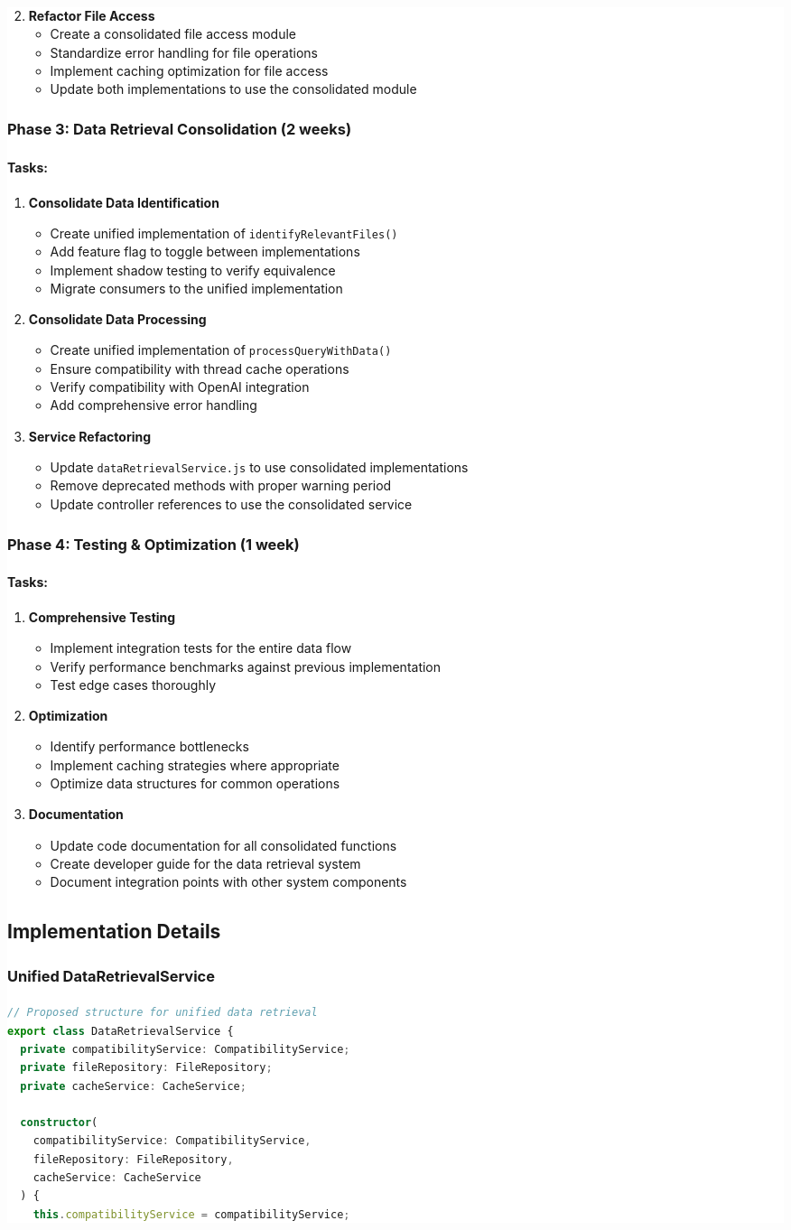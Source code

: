 2. **Refactor File Access**
   - Create a consolidated file access module
   - Standardize error handling for file operations
   - Implement caching optimization for file access
   - Update both implementations to use the consolidated module

### Phase 3: Data Retrieval Consolidation (2 weeks)

#### Tasks:

1. **Consolidate Data Identification**

   - Create unified implementation of `identifyRelevantFiles()`
   - Add feature flag to toggle between implementations
   - Implement shadow testing to verify equivalence
   - Migrate consumers to the unified implementation

2. **Consolidate Data Processing**

   - Create unified implementation of `processQueryWithData()`
   - Ensure compatibility with thread cache operations
   - Verify compatibility with OpenAI integration
   - Add comprehensive error handling

3. **Service Refactoring**
   - Update `dataRetrievalService.js` to use consolidated implementations
   - Remove deprecated methods with proper warning period
   - Update controller references to use the consolidated service

### Phase 4: Testing & Optimization (1 week)

#### Tasks:

1. **Comprehensive Testing**

   - Implement integration tests for the entire data flow
   - Verify performance benchmarks against previous implementation
   - Test edge cases thoroughly

2. **Optimization**

   - Identify performance bottlenecks
   - Implement caching strategies where appropriate
   - Optimize data structures for common operations

3. **Documentation**
   - Update code documentation for all consolidated functions
   - Create developer guide for the data retrieval system
   - Document integration points with other system components

## Implementation Details

### Unified DataRetrievalService

```typescript
// Proposed structure for unified data retrieval
export class DataRetrievalService {
  private compatibilityService: CompatibilityService;
  private fileRepository: FileRepository;
  private cacheService: CacheService;

  constructor(
    compatibilityService: CompatibilityService,
    fileRepository: FileRepository,
    cacheService: CacheService
  ) {
    this.compatibilityService = compatibilityService;
```